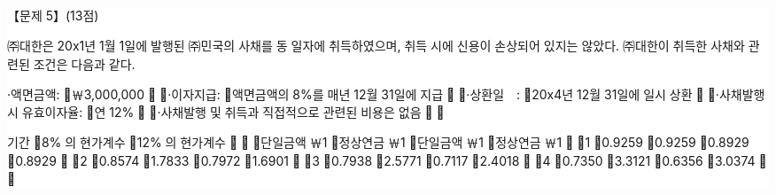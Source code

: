 


【문제 5】(13점)

㈜대한은 20x1년 1월 1일에 발행된 ㈜민국의 사채를 동 일자에 취득하였으며, 취득 시에 신용이 손상되어 있지는 않았다. ㈜대한이 취득한 사채와 관련된 조건은 다음과 같다. 


·액면금액:
￦3,000,000

·이자지급: 
액면금액의 8%를 매년 12월 31일에 지급

·상환일    : 
20x4년 12월 31일에 일시 상환

·사채발행 시 유효이자율:
연 12%

·사채발행 및 취득과 직접적으로 관련된 비용은 없음



기간
8% 의 현가계수
12% 의 현가계수


단일금액
￦1
정상연금
￦1
단일금액
￦1
정상연금
￦1

1
0.9259
0.9259
0.8929
0.8929

2
0.8574
1.7833
0.7972
1.6901

3
0.7938
2.5771
0.7117
2.4018

4
0.7350
3.3121
0.6356
3.0374


